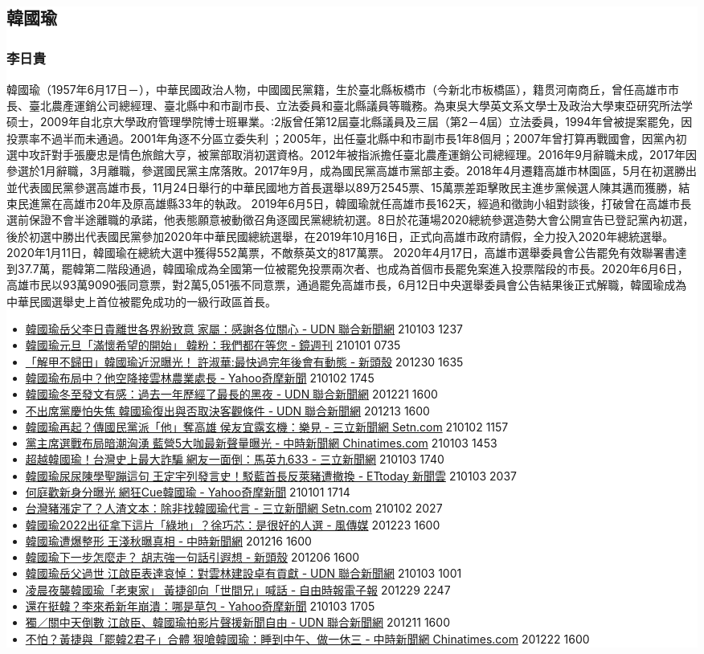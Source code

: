 ## 韓國瑜

### 李日貴

韓國瑜（1957年6月17日－），中華民國政治人物，中國國民黨籍，生於臺北縣板橋市（今新北市板橋區），籍贯河南商丘，曾任高雄市市長、臺北農產運銷公司總經理、臺北縣中和市副市長、立法委員和臺北縣議員等職務。為東吳大學英文系文學士及政治大學東亞研究所法学硕士，2009年自北京大學政府管理學院博士班畢業。:2版曾任第12屆臺北縣議員及三屆（第2－4屆）立法委員，1994年曾被提案罷免，因投票率不過半而未通過。2001年角逐不分區立委失利
；2005年，出任臺北縣中和市副市長1年8個月；2007年曾打算再戰國會，因黨內初選中攻訐對手張慶忠是情色旅館大亨，被黨部取消初選資格。2012年被指派擔任臺北農產運銷公司總經理。2016年9月辭職未成，2017年因參選於1月辭職，3月離職，參選國民黨主席落敗。2017年9月，成為國民黨高雄市黨部主委。2018年4月遷籍高雄市林園區，5月在初選勝出並代表國民黨參選高雄市長，11月24日舉行的中華民國地方首長選舉以89万2545票、15萬票差距擊敗民主進步黨候選人陳其邁而獲勝，結束民進黨在高雄市20年及原高雄縣33年的執政。
2019年6月5日，韓國瑜就任高雄巿長162天，經過和徵詢小組對談後，打破曾在高雄市長選前保證不會半途離職的承諾，他表態願意被動徵召角逐國民黨總統初選。8日於花蓮場2020總統參選造勢大會公開宣告已登記黨內初選，後於初選中勝出代表國民黨參加2020年中華民國總統選舉，在2019年10月16日，正式向高雄市政府請假，全力投入2020年總統選舉。2020年1月11日，韓國瑜在總統大選中獲得552萬票，不敵蔡英文的817萬票。
2020年4月17日，高雄市選舉委員會公告罷免有效聯署書達到37.7萬，罷韓第二階段通過，韓國瑜成為全國第一位被罷免投票兩次者、也成為首個市長罷免案進入投票階段的市長。2020年6月6日，高雄市民以93萬9090張同意票，對2萬5,051張不同意票，通過罷免高雄市長，6月12日中央選舉委員會公告結果後正式解職，韓國瑜成為中華民國選舉史上首位被罷免成功的一級行政區首長。
- [韓國瑜岳父李日貴離世各界紛致意 家屬：感謝各位關心 - UDN 聯合新聞網](https://udn.com/news/story/6656/5143096 "韓國瑜岳父李日貴離世各界紛致意 家屬：感謝各位關心 - UDN 聯合新聞網") 210103 1237
- [韓國瑜元旦「滿懷希望的開始」 韓粉：我們都在等您 - 鏡週刊](https://www.mirrormedia.mg/story/20210101edi004/ "韓國瑜元旦「滿懷希望的開始」 韓粉：我們都在等您 - 鏡週刊") 210101 0735
- [「解甲不歸田」韓國瑜近況曝光！ 許淑華:最快過完年後會有動態 - 新頭殼](https://newtalk.tw/news/view/2020-12-30/516526 "「解甲不歸田」韓國瑜近況曝光！ 許淑華:最快過完年後會有動態 - 新頭殼") 201230 1635
- [韓國瑜布局中？他空降接雲林農業處長 - Yahoo奇摩新聞](https://tw.news.yahoo.com/%E9%9F%93%E5%9C%8B%E7%91%9C%E5%B8%83%E5%B1%80%E4%B8%AD-%E4%BB%96%E7%A9%BA%E9%99%8D%E6%8E%A5%E9%9B%B2%E6%9E%97%E8%BE%B2%E6%A5%AD%E8%99%95%E9%95%B7-094517983.html "韓國瑜布局中？他空降接雲林農業處長 - Yahoo奇摩新聞") 210102 1745
- [韓國瑜冬至發文有感：過去一年歷經了最長的黑夜 - UDN 聯合新聞網](https://udn.com/news/story/6656/5108831 "韓國瑜冬至發文有感：過去一年歷經了最長的黑夜 - UDN 聯合新聞網") 201221 1600
- [不出席黨慶怕失焦 韓國瑜復出與否取決客觀條件 - UDN 聯合新聞網](https://udn.com/news/story/6656/5088774 "不出席黨慶怕失焦 韓國瑜復出與否取決客觀條件 - UDN 聯合新聞網") 201213 1600
- [韓國瑜再起？傳國民黨派「他」奪高雄 侯友宜露玄機：樂見 - 三立新聞網 Setn.com](https://www.setn.com/News.aspx?NewsID=875481 "韓國瑜再起？傳國民黨派「他」奪高雄 侯友宜露玄機：樂見 - 三立新聞網 Setn.com") 210102 1157
- [黨主席選戰布局暗潮洶湧 藍營5大咖最新聲量曝光 - 中時新聞網 Chinatimes.com](https://www.chinatimes.com/realtimenews/20210103002177-260407 "黨主席選戰布局暗潮洶湧 藍營5大咖最新聲量曝光 - 中時新聞網 Chinatimes.com") 210103 1453
- [超越韓國瑜！台灣史上最大詐騙 網友一面倒：馬英九633 - 三立新聞網](https://www.setn.com/News.aspx?NewsID=876011 "超越韓國瑜！台灣史上最大詐騙 網友一面倒：馬英九633 - 三立新聞網") 210103 1740
- [韓國瑜尿尿陳學聖蹦這句 王定宇列發言史！駁藍首長反萊豬遭撤換 - ETtoday 新聞雲](https://www.ettoday.net/news/20210103/1890646.htm "韓國瑜尿尿陳學聖蹦這句 王定宇列發言史！駁藍首長反萊豬遭撤換 - ETtoday 新聞雲") 210103 2037
- [何庭歡新身分曝光 網狂Cue韓國瑜 - Yahoo奇摩新聞](https://tw.news.yahoo.com/%E4%BD%95%E5%BA%AD%E6%AD%A1%E6%96%B0%E8%BA%AB%E5%88%86%E6%9B%9D%E5%85%89-%E7%B6%B2%E7%8B%82cue%E9%9F%93%E5%9C%8B%E7%91%9C-091406314.html "何庭歡新身分曝光 網狂Cue韓國瑜 - Yahoo奇摩新聞") 210101 1714
- [台灣豬漲定了？人渣文本：除非找韓國瑜代言 - 三立新聞網 Setn.com](https://www.setn.com/News.aspx?NewsID=875709 "台灣豬漲定了？人渣文本：除非找韓國瑜代言 - 三立新聞網 Setn.com") 210102 2027
- [韓國瑜2022出征拿下這片「綠地」？徐巧芯：是很好的人選 - 風傳媒](https://www.storm.mg/article/3320930 "韓國瑜2022出征拿下這片「綠地」？徐巧芯：是很好的人選 - 風傳媒") 201223 1600
- [韓國瑜遭爆整形 王淺秋曝真相 - 中時新聞網](https://www.chinatimes.com/realtimenews/20201216003753-260407 "韓國瑜遭爆整形 王淺秋曝真相 - 中時新聞網") 201216 1600
- [韓國瑜下一步怎麼走？ 胡志強一句話引遐想 - 新頭殼](https://newtalk.tw/news/view/2020-12-06/504821 "韓國瑜下一步怎麼走？ 胡志強一句話引遐想 - 新頭殼") 201206 1600
- [韓國瑜岳父過世 江啟臣表達哀悼：對雲林建設卓有貢獻 - UDN 聯合新聞網](https://udn.com/news/story/6656/5142748?from=udn-ch1_breaknews-1-cate1-news "韓國瑜岳父過世 江啟臣表達哀悼：對雲林建設卓有貢獻 - UDN 聯合新聞網") 210103 1001
- [凌晨夜襲韓國瑜「老東家」 黃捷卻向「世間兄」喊話 - 自由時報電子報](https://news.ltn.com.tw/news/politics/breakingnews/3395963 "凌晨夜襲韓國瑜「老東家」 黃捷卻向「世間兄」喊話 - 自由時報電子報") 201229 2247
- [還在挺韓？李來希新年崩潰：哪是草包 - Yahoo奇摩新聞](https://tw.news.yahoo.com/%E9%82%84%E5%9C%A8%E6%8C%BA%E9%9F%93-%E6%9D%8E%E4%BE%86%E5%B8%8C%E6%96%B0%E5%B9%B4%E5%B4%A9%E6%BD%B0-%E5%93%AA%E6%98%AF%E8%8D%89%E5%8C%85-090519792.html "還在挺韓？李來希新年崩潰：哪是草包 - Yahoo奇摩新聞") 210103 1705
- [獨／關中天倒數 江啟臣、韓國瑜拍影片聲援新聞自由 - UDN 聯合新聞網](https://udn.com/news/story/121744/5083687 "獨／關中天倒數 江啟臣、韓國瑜拍影片聲援新聞自由 - UDN 聯合新聞網") 201211 1600
- [不怕？黃捷與「罷韓2君子」合體 狠嗆韓國瑜：睡到中午、做一休三 - 中時新聞網 Chinatimes.com](https://www.chinatimes.com/realtimenews/20201222001769-260407 "不怕？黃捷與「罷韓2君子」合體 狠嗆韓國瑜：睡到中午、做一休三 - 中時新聞網 Chinatimes.com") 201222 1600
